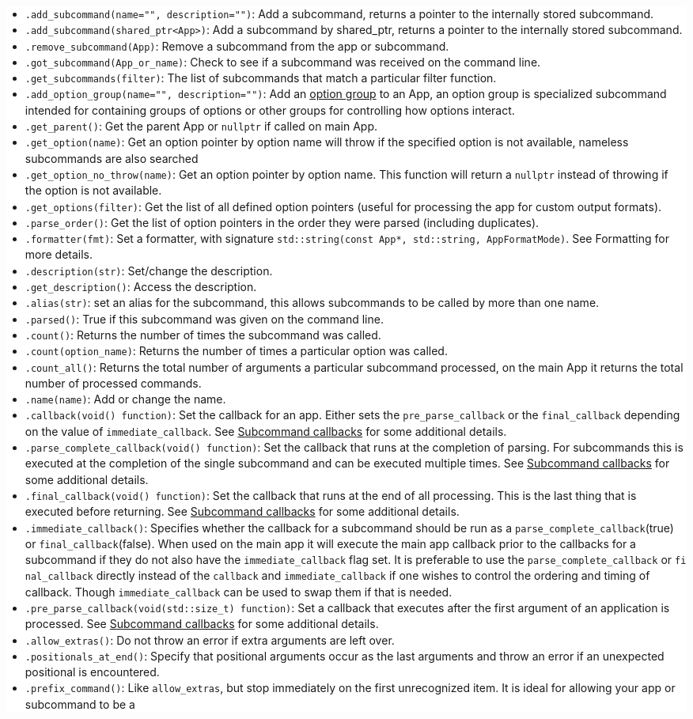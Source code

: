 - `.add_subcommand(name="", description="")`: Add a subcommand, returns a
  pointer to the internally stored subcommand.
- `.add_subcommand(shared_ptr<App>)`: Add a subcommand by shared_ptr, returns a
  pointer to the internally stored subcommand.
- `.remove_subcommand(App)`: Remove a subcommand from the app or subcommand.
- `.got_subcommand(App_or_name)`: Check to see if a subcommand was received on
  the command line.
- `.get_subcommands(filter)`: The list of subcommands that match a particular
  filter function.
- `.add_option_group(name="", description="")`: Add an
  [option group](#option-groups) to an App, an option group is specialized
  subcommand intended for containing groups of options or other groups for
  controlling how options interact.
- `.get_parent()`: Get the parent App or `nullptr` if called on main App.
- `.get_option(name)`: Get an option pointer by option name will throw if the
  specified option is not available, nameless subcommands are also searched
- `.get_option_no_throw(name)`: Get an option pointer by option name. This
  function will return a `nullptr` instead of throwing if the option is not
  available.
- `.get_options(filter)`: Get the list of all defined option pointers (useful
  for processing the app for custom output formats).
- `.parse_order()`: Get the list of option pointers in the order they were
  parsed (including duplicates).
- `.formatter(fmt)`: Set a formatter, with signature
  `std::string(const App*, std::string, AppFormatMode)`. See Formatting for more
  details.
- `.description(str)`: Set/change the description.
- `.get_description()`: Access the description.
- `.alias(str)`: set an alias for the subcommand, this allows subcommands to be
  called by more than one name.
- `.parsed()`: True if this subcommand was given on the command line.
- `.count()`: Returns the number of times the subcommand was called.
- `.count(option_name)`: Returns the number of times a particular option was
  called.
- `.count_all()`: Returns the total number of arguments a particular subcommand
  processed, on the main App it returns the total number of processed commands.
- `.name(name)`: Add or change the name.
- `.callback(void() function)`: Set the callback for an app. Either sets the
  `pre_parse_callback` or the `final_callback` depending on the value of
  `immediate_callback`. See [Subcommand callbacks](#callbacks) for some
  additional details.
- `.parse_complete_callback(void() function)`: Set the callback that runs at the
  completion of parsing. For subcommands this is executed at the completion of
  the single subcommand and can be executed multiple times. See
  [Subcommand callbacks](#callbacks) for some additional details.
- `.final_callback(void() function)`: Set the callback that runs at the end of
  all processing. This is the last thing that is executed before returning. See
  [Subcommand callbacks](#callbacks) for some additional details.
- `.immediate_callback()`: Specifies whether the callback for a subcommand
  should be run as a `parse_complete_callback`(true) or `final_callback`(false).
  When used on the main app it will execute the main app callback prior to the
  callbacks for a subcommand if they do not also have the `immediate_callback`
  flag set. It is preferable to use the `parse_complete_callback` or
  `final_callback` directly instead of the `callback` and `immediate_callback`
  if one wishes to control the ordering and timing of callback. Though
  `immediate_callback` can be used to swap them if that is needed.
- `.pre_parse_callback(void(std::size_t) function)`: Set a callback that
  executes after the first argument of an application is processed. See
  [Subcommand callbacks](#callbacks) for some additional details.
- `.allow_extras()`: Do not throw an error if extra arguments are left over.
- `.positionals_at_end()`: Specify that positional arguments occur as the last
  arguments and throw an error if an unexpected positional is encountered.
- `.prefix_command()`: Like `allow_extras`, but stop immediately on the first
  unrecognized item. It is ideal for allowing your app or subcommand to be a